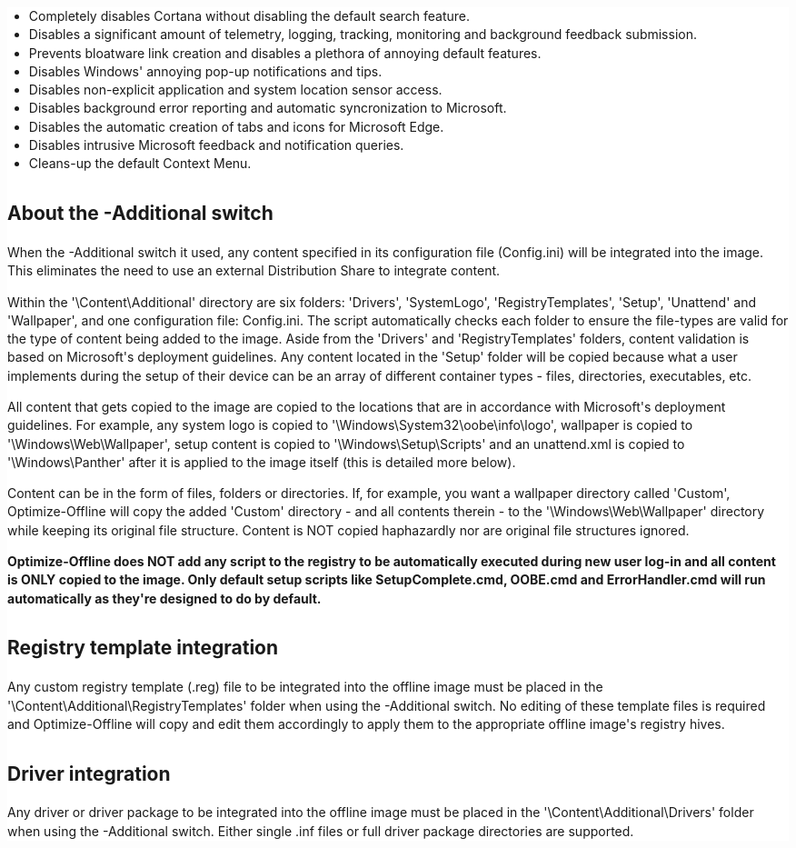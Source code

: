- Completely disables Cortana without disabling the default search feature.
- Disables a significant amount of telemetry, logging, tracking, monitoring and background feedback submission.
- Prevents bloatware link creation and disables a plethora of annoying default features.
- Disables Windows' annoying pop-up notifications and tips.
- Disables non-explicit application and system location sensor access.
- Disables background error reporting and automatic syncronization to Microsoft.
- Disables the automatic creation of tabs and icons for Microsoft Edge.
- Disables intrusive Microsoft feedback and notification queries.
- Cleans-up the default Context Menu.

## About the -Additional switch ##

When the -Additional switch it used, any content specified in its configuration file (Config.ini) will be integrated into the image. This eliminates the need to use an external Distribution Share to integrate content.

Within the '\Content\Additional' directory are six folders: 'Drivers', 'SystemLogo', 'RegistryTemplates', 'Setup', 'Unattend' and 'Wallpaper', and one configuration file: Config.ini. The script automatically checks each folder to ensure the file-types are valid for the type of content being added to the image. Aside from the 'Drivers' and 'RegistryTemplates' folders, content validation is based on Microsoft's deployment guidelines. Any content located in the 'Setup' folder will be copied because what a user implements during the setup of their device can be an array of different container types - files, directories, executables, etc.

All content that gets copied to the image are copied to the locations that are in accordance with Microsoft's deployment guidelines. For example, any system logo is copied to '\Windows\System32\oobe\info\logo', wallpaper is copied to '\Windows\Web\Wallpaper', setup content is copied to '\Windows\Setup\Scripts' and an unattend.xml is copied to '\Windows\Panther' after it is applied to the image itself (this is detailed more below).

Content can be in the form of files, folders or directories. If, for example, you want a wallpaper directory called 'Custom', Optimize-Offline will copy the added 'Custom' directory - and all contents therein - to the '\Windows\Web\Wallpaper' directory while keeping its original file structure. Content is NOT copied haphazardly nor are original file structures ignored.

**Optimize-Offline does NOT add any script to the registry to be automatically executed during new user log-in and all content is ONLY copied to the image. Only default setup scripts like SetupComplete.cmd, OOBE.cmd and ErrorHandler.cmd will run automatically as they're designed to do by default.**

## Registry template integration ##

Any custom registry template (.reg) file to be integrated into the offline image must be placed in the '\Content\Additional\RegistryTemplates' folder when using the -Additional switch. No editing of these template files is required and Optimize-Offline will copy and edit them accordingly to apply them to the appropriate offline image's registry hives.

## Driver integration ##

Any driver or driver package to be integrated into the offline image must be placed in the '\Content\Additional\Drivers' folder when using the -Additional switch. Either single .inf files or full driver package directories are supported.
